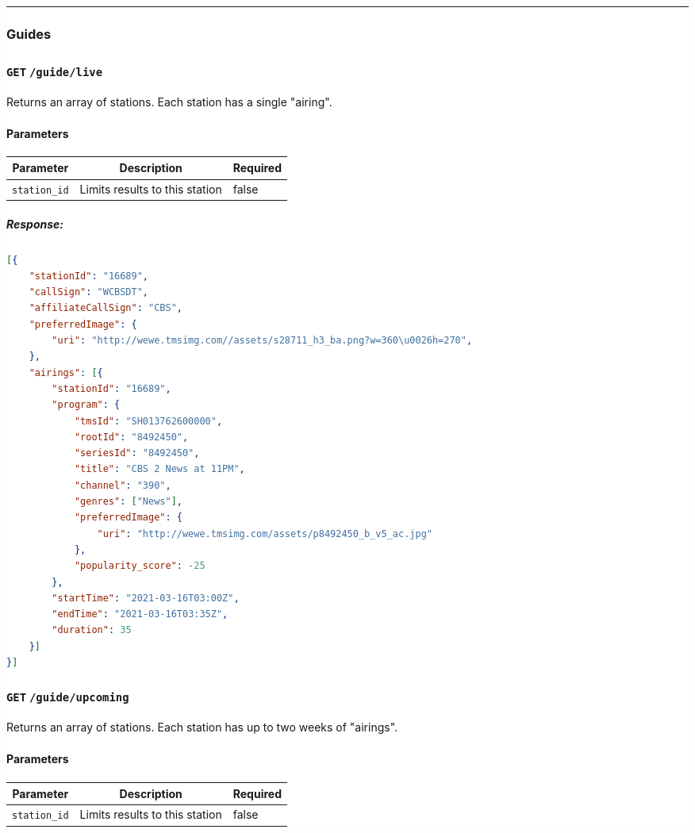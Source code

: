 
---

### Guides


### `GET` `/guide/live`
Returns an array of stations. Each station has a single "airing".

#### Parameters
Parameter | Description | Required
--- | --- | ---
`station_id` | Limits results to this station | false

##### Response:

```json
[{
	"stationId": "16689",
	"callSign": "WCBSDT",
	"affiliateCallSign": "CBS",
	"preferredImage": {
		"uri": "http://wewe.tmsimg.com//assets/s28711_h3_ba.png?w=360\u0026h=270",
	},
	"airings": [{
		"stationId": "16689",
		"program": {
			"tmsId": "SH013762600000",
			"rootId": "8492450",
			"seriesId": "8492450",
			"title": "CBS 2 News at 11PM",
			"channel": "390",
			"genres": ["News"],
			"preferredImage": {
				"uri": "http://wewe.tmsimg.com/assets/p8492450_b_v5_ac.jpg"
			},
			"popularity_score": -25
		},
		"startTime": "2021-03-16T03:00Z",
		"endTime": "2021-03-16T03:35Z",
		"duration": 35
	}]
}]
```

### `GET` `/guide/upcoming`
Returns an array of stations. Each station has up to two weeks of "airings".

#### Parameters
Parameter | Description | Required
--- | --- | ---
`station_id` | Limits results to this station | false
